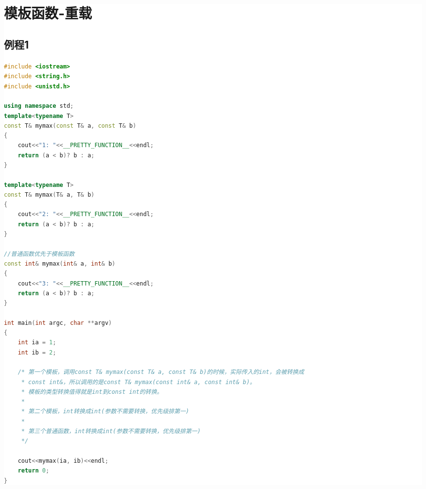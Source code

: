 # 模板函数-重载

## 例程1

```c++
#include <iostream>
#include <string.h>
#include <unistd.h>

using namespace std;
template<typename T>
const T& mymax(const T& a, const T& b)
{
	cout<<"1: "<<__PRETTY_FUNCTION__<<endl;
	return (a < b)? b : a;
}

template<typename T>
const T& mymax(T& a, T& b)
{
	cout<<"2: "<<__PRETTY_FUNCTION__<<endl;
	return (a < b)? b : a;
}

//普通函数优先于模板函数
const int& mymax(int& a, int& b)
{
	cout<<"3: "<<__PRETTY_FUNCTION__<<endl;
	return (a < b)? b : a;
}

int main(int argc, char **argv)
{
	int ia = 1;
	int ib = 2;

	/* 第一个模板，调用const T& mymax(const T& a, const T& b)的时候，实际传入的int，会被转换成
	 * const int&，所以调用的是const T& mymax(const int& a, const int& b)。
	 * 模板的类型转换值得就是int到const int的转换。
	 *
	 * 第二个模板，int转换成int(参数不需要转换，优先级排第一)
	 * 
	 * 第三个普通函数，int转换成int(参数不需要转换，优先级排第一)
	 */

	cout<<mymax(ia, ib)<<endl; 
	return 0;
}
```
